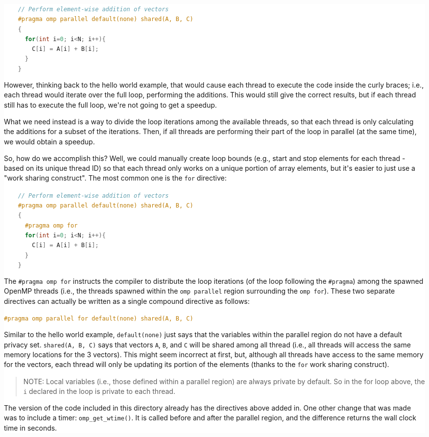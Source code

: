 ```c
    // Perform element-wise addition of vectors
    #pragma omp parallel default(none) shared(A, B, C)
    {
      for(int i=0; i<N; i++){
        C[i] = A[i] + B[i];
      }
    }
```

However, thinking back to the hello world example, that would cause each thread to execute the code inside the curly braces; i.e., each thread would iterate over the full loop, performing the additions. This would still give the correct results, but if each thread still has to execute the full loop, we're not going to get a speedup. 

What we need instead is a way to divide the loop iterations among the available threads, so that each thread is only calculating the additions for a subset of the iterations. Then, if all threads are performing their part of the loop in parallel (at the same time), we would obtain a speedup.

So, how do we accomplish this? Well, we could manually create loop bounds (e.g., start and stop elements for each thread - based on its unique thread ID) so that each thread only works on a unique portion of array elements, but it's easier to just use a "work sharing construct". The most common one is the `for` directive:

```c
    // Perform element-wise addition of vectors
    #pragma omp parallel default(none) shared(A, B, C)
    {
      #pragma omp for
      for(int i=0; i<N; i++){
        C[i] = A[i] + B[i];
      }
    }  
```

The `#pragma omp for` instructs the compiler to distribute the loop iterations (of the loop following the `#pragma`) among the spawned OpenMP threads (i.e., the threads spawned within the `omp parallel` region surrounding the `omp for`). These two separate directives can actually be written as a single compound directive as follows:

```c
#pragma omp parallel for default(none) shared(A, B, C)
```

Similar to the hello world example, `default(none)` just says that the variables within the parallel region do not have a default privacy set. `shared(A, B, C)` says that vectors `A`, `B`, and `C` will be shared among all thread (i.e., all threads will access the same memory locations for the 3 vectors). This might seem incorrect at first, but, although all threads have access to the same memory for the vectors, each thread will only be updating its portion of the elements (thanks to the `for` work sharing construct).

> NOTE: Local variables (i.e., those defined within a parallel region) are always private by default. So in the for loop above, the `i` declared in the loop is private to each thread.

The version of the code included in this directory already has the directives above added in. One other change that was made was to include a timer: `omp_get_wtime()`. It is called before and after the parallel region, and the difference returns the wall clock time in seconds.
